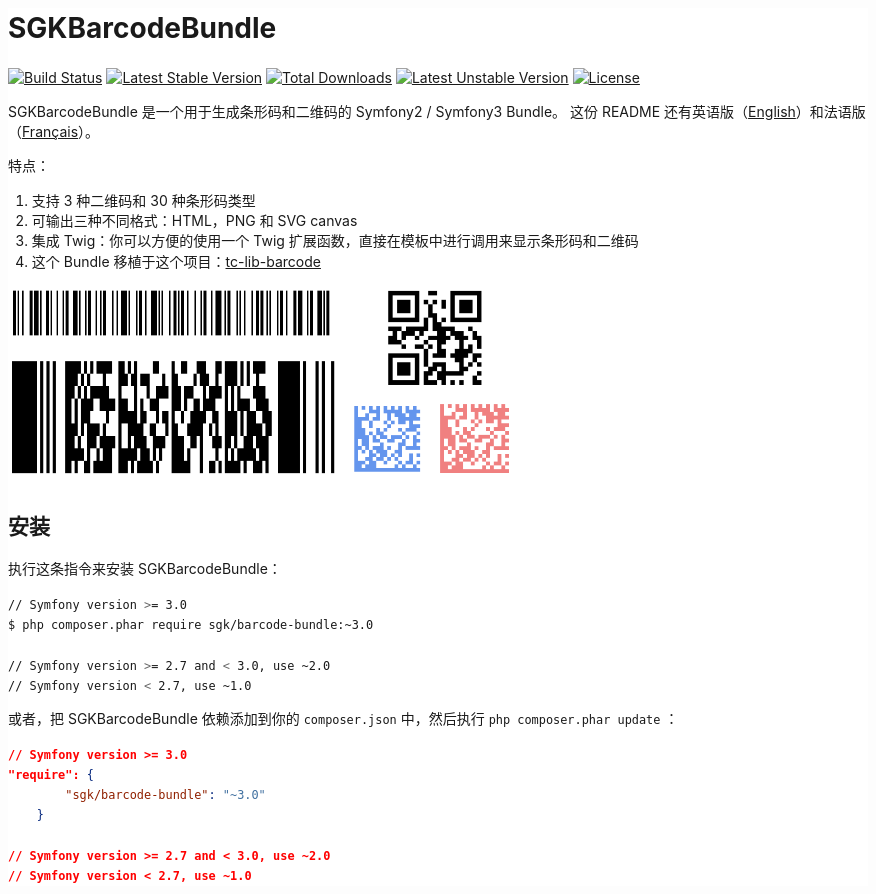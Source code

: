 # SGKBarcodeBundle

[![Build Status](https://travis-ci.org/shangguokan/SGKBarcodeBundle.svg)](https://travis-ci.org/shangguokan/SGKBarcodeBundle)
[![Latest Stable Version](https://poser.pugx.org/sgk/barcode-bundle/v/stable)](https://packagist.org/packages/sgk/barcode-bundle) [![Total Downloads](https://poser.pugx.org/sgk/barcode-bundle/downloads)](https://packagist.org/packages/sgk/barcode-bundle) [![Latest Unstable Version](https://poser.pugx.org/sgk/barcode-bundle/v/unstable)](https://packagist.org/packages/sgk/barcode-bundle) [![License](https://poser.pugx.org/sgk/barcode-bundle/license)](https://packagist.org/packages/sgk/barcode-bundle)

SGKBarcodeBundle 是一个用于生成条形码和二维码的 Symfony2 / Symfony3 Bundle。
这份 README 还有英语版（[English](https://github.com/shangguokan/SGKBarcodeBundle)）和法语版（[Français](README_fr.md)）。

特点：

1. 支持 3 种二维码和 30 种条形码类型
2. 可输出三种不同格式：HTML，PNG 和 SVG canvas
3. 集成 Twig：你可以方便的使用一个 Twig 扩展函数，直接在模板中进行调用来显示条形码和二维码
4. 这个 Bundle 移植于这个项目：[tc-lib-barcode](https://github.com/tecnickcom/tc-lib-barcode)

![SGKBarcodeBundle](README.png)

## 安装

执行这条指令来安装 SGKBarcodeBundle：
```sh
// Symfony version >= 3.0
$ php composer.phar require sgk/barcode-bundle:~3.0

// Symfony version >= 2.7 and < 3.0, use ~2.0
// Symfony version < 2.7, use ~1.0
```

或者，把 SGKBarcodeBundle 依赖添加到你的 ``composer.json`` 中，然后执行 ``php composer.phar update`` ：
```json
// Symfony version >= 3.0
"require": {
        "sgk/barcode-bundle": "~3.0"
    }

// Symfony version >= 2.7 and < 3.0, use ~2.0
// Symfony version < 2.7, use ~1.0
```
